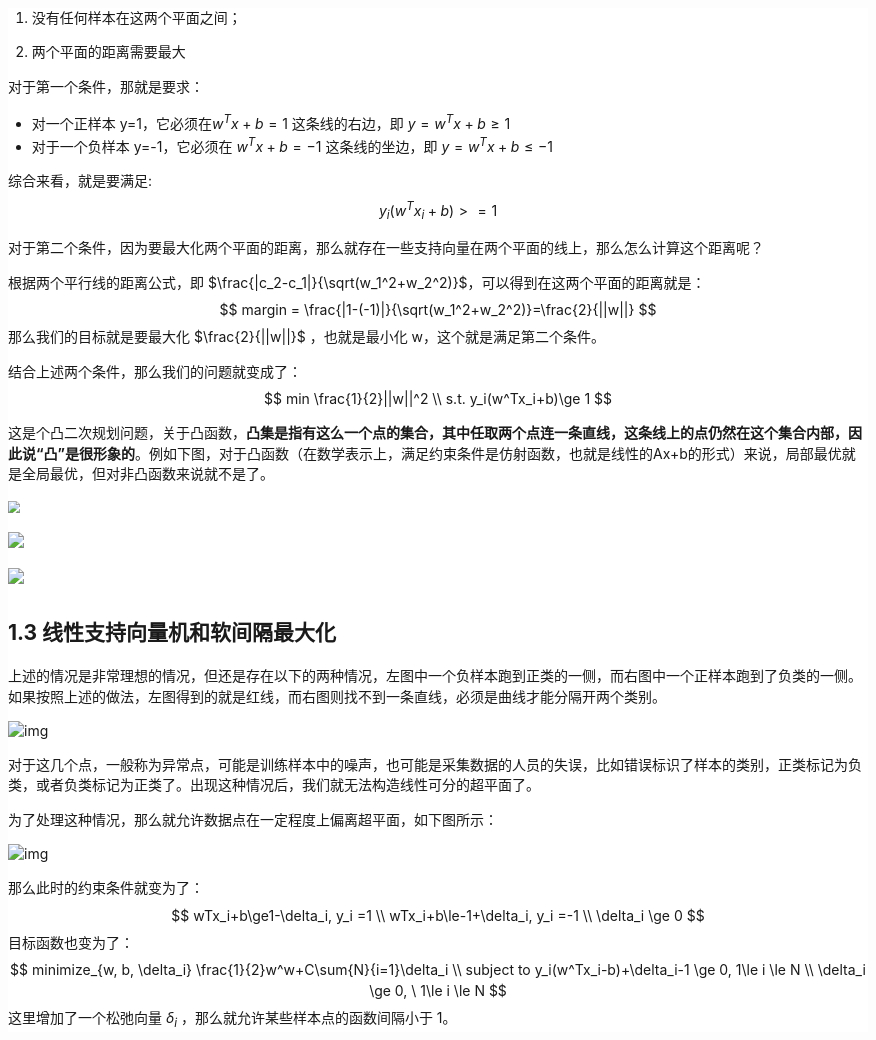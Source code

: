 1. 没有任何样本在这两个平面之间；

2. 两个平面的距离需要最大

对于第一个条件，那就是要求：

- 对一个正样本 y=1，它必须在$w^Tx+b=1$ 这条线的右边，即 $y=w^Tx+b \ge 1$
- 对于一个负样本 y=-1，它必须在 $w^Tx+b=-1$ 这条线的坐边，即 $y=w^Tx+b \le -1$

综合来看，就是要满足:
$$
y_i(w^Tx_i+b) >= 1
$$


对于第二个条件，因为要最大化两个平面的距离，那么就存在一些支持向量在两个平面的线上，那么怎么计算这个距离呢？

根据两个平行线的距离公式，即 $\frac{|c_2-c_1|}{\sqrt(w_1^2+w_2^2)}$，可以得到在这两个平面的距离就是：
$$
margin = \frac{|1-(-1)|}{\sqrt(w_1^2+w_2^2)}=\frac{2}{||w||}
$$
那么我们的目标就是要最大化 $\frac{2}{||w||}$ ，也就是最小化 w，这个就是满足第二个条件。

结合上述两个条件，那么我们的问题就变成了：
$$
min \frac{1}{2}||w||^2 \\
s.t. y_i(w^Tx_i+b)\ge 1
$$


这是个凸二次规划问题，关于凸函数，**凸集是指有这么一个点的集合，其中任取两个点连一条直线，这条线上的点仍然在这个集合内部，因此说“凸”是很形象的**。例如下图，对于凸函数（在数学表示上，满足约束条件是仿射函数，也就是线性的Ax+b的形式）来说，局部最优就是全局最优，但对非凸函数来说就不是了。

<img src="https://gitee.com/lcai013/image_cdn/raw/master/notes_images/SouthEast.png" style="zoom:75%;" />

![](https://img-blog.csdn.net/20170216123438940?watermark/2/text/aHR0cDovL2Jsb2cuY3Nkbi5uZXQvbGMwMTM=/font/5a6L5L2T/fontsize/400/fill/I0JBQkFCMA==/dissolve/70/gravity/SouthEast)



![](https://img-blog.csdn.net/20170216123848270?watermark/2/text/aHR0cDovL2Jsb2cuY3Nkbi5uZXQvbGMwMTM=/font/5a6L5L2T/fontsize/400/fill/I0JBQkFCMA==/dissolve/70/gravity/SouthEast)



## 1.3 线性支持向量机和软间隔最大化

上述的情况是非常理想的情况，但还是存在以下的两种情况，左图中一个负样本跑到正类的一侧，而右图中一个正样本跑到了负类的一侧。如果按照上述的做法，左图得到的就是红线，而右图则找不到一条直线，必须是曲线才能分隔开两个类别。

![img](https://gitee.com/lcai013/image_cdn/raw/master/notes_images/SouthEast-20201206172255144.png)

对于这几个点，一般称为异常点，可能是训练样本中的噪声，也可能是采集数据的人员的失误，比如错误标识了样本的类别，正类标记为负类，或者负类标记为正类了。出现这种情况后，我们就无法构造线性可分的超平面了。

为了处理这种情况，那么就允许数据点在一定程度上偏离超平面，如下图所示：

![img](https://gitee.com/lcai013/image_cdn/raw/master/notes_images/SouthEast-20201206172647289.png)

那么此时的约束条件就变为了：
$$
wTx_i+b\ge1-\delta_i, y_i =1 \\
wTx_i+b\le-1+\delta_i, y_i =-1 \\
\delta_i \ge 0
$$
目标函数也变为了：
$$
minimize_{w, b, \delta_i} \frac{1}{2}w^w+C\sum{N}{i=1}\delta_i \\
subject to y_i(w^Tx_i-b)+\delta_i-1 \ge 0, 1\le i \le N \\
\delta_i \ge 0, \ 1\le i \le N
$$
这里增加了一个松弛向量 $\delta_i$ ，那么就允许某些样本点的函数间隔小于 1。
